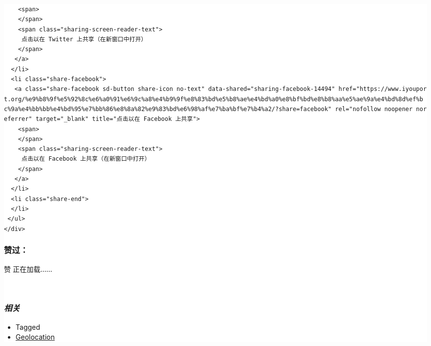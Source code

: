         <span>
        </span>
        <span class="sharing-screen-reader-text">
         点击以在 Twitter 上共享（在新窗口中打开）
        </span>
       </a>
      </li>
      <li class="share-facebook">
       <a class="share-facebook sd-button share-icon no-text" data-shared="sharing-facebook-14494" href="https://www.iyouport.org/%e9%b8%9f%e5%92%8c%e6%a0%91%e6%9c%a8%e4%b9%9f%e8%83%bd%e5%b8%ae%e4%bd%a0%e8%bf%bd%e8%b8%aa%e5%ae%9a%e4%bd%8d%ef%bc%9a%e4%bb%bb%e4%bd%95%e7%bb%86%e8%8a%82%e9%83%bd%e6%98%af%e7%ba%bf%e7%b4%a2/?share=facebook" rel="nofollow noopener noreferrer" target="_blank" title="点击以在 Facebook 上共享">
        <span>
        </span>
        <span class="sharing-screen-reader-text">
         点击以在 Facebook 上共享（在新窗口中打开）
        </span>
       </a>
      </li>
      <li class="share-end">
      </li>
     </ul>
    </div>
   </div>
  </div>
  <div class="sharedaddy sd-block sd-like jetpack-likes-widget-wrapper jetpack-likes-widget-unloaded" data-name="like-post-frame-161182987-14494-5f6961638b0f1" data-src="https://widgets.wp.com/likes/#blog_id=161182987&amp;post_id=14494&amp;origin=www.iyouport.org&amp;obj_id=161182987-14494-5f6961638b0f1" id="like-post-wrapper-161182987-14494-5f6961638b0f1">
   <h3 class="sd-title">
    赞过：
   </h3>
   <div class="likes-widget-placeholder post-likes-widget-placeholder" style="height: 55px;">
    <span class="button">
     <span>
      赞
     </span>
    </span>
    <span class="loading">
     正在加载……
    </span>
   </div>
   <span class="sd-text-color">
   </span>
   <a class="sd-link-color">
   </a>
  </div>
  <div class="jp-relatedposts" id="jp-relatedposts">
   <h3 class="jp-relatedposts-headline">
    <em>
     相关
    </em>
   </h3>
  </div>
 </div>
 <div class="entry-footer">
  <ul class="post-tags light-text">
   <li>
    Tagged
   </li>
   <li>
    <a href="https://www.iyouport.org/tag/geolocation/" rel="tag">
     Geolocation